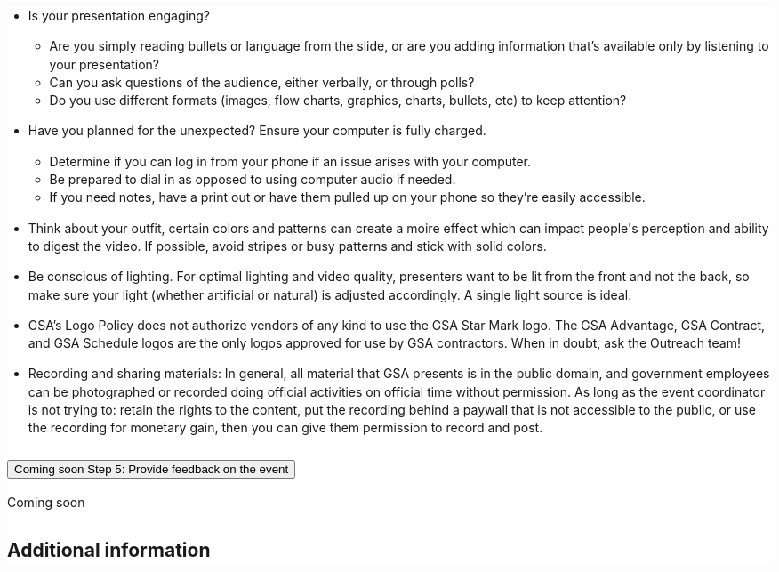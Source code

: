 - Is your presentation engaging?

  - Are you simply reading bullets or language from the slide, or are you adding
    information that’s available only by listening to your presentation?
  - Can you ask questions of the audience, either verbally, or through polls?
  - Do you use different formats (images, flow charts, graphics, charts,
    bullets, etc) to keep attention?

- Have you planned for the unexpected? Ensure your computer is fully charged.

  - Determine if you can log in from your phone if an issue arises with your
    computer.
  - Be prepared to dial in as opposed to using computer audio if needed.
  - If you need notes, have a print out or have them pulled up on your phone so
    they’re easily accessible.

- Think about your outfit, certain colors and patterns can create a moire effect
  which can impact people's perception and ability to digest the video. If
  possible, avoid stripes or busy patterns and stick with solid colors.
- Be conscious of lighting. For optimal lighting and video quality, presenters
  want to be lit from the front and not the back, so make sure your light
  (whether artificial or natural) is adjusted accordingly. A single light source
  is ideal.
- GSA’s Logo Policy does not authorize vendors of any kind to use the GSA Star
  Mark logo. The GSA Advantage, GSA Contract, and GSA Schedule logos are the
  only logos approved for use by GSA contractors. When in doubt, ask the
  Outreach team!
- Recording and sharing materials: In general, all material that GSA presents is
in the public domain, and government employees can be photographed or recorded
doing official activities on official time without permission. As long as the
event coordinator is not trying to: retain the rights to the content, put the
recording behind a paywall that is not accessible to the public, or use the
recording for monetary gain, then you can give them permission to record and
post.
</div>

<h3 class="usa-accordion__heading">    
<button
      class="usa-accordion__button"
      aria-expanded="false"
      aria-controls="a5"
      type="button"
    >
    <span class="usa-tag">Coming soon</span> Step 5: Provide feedback on the event
    </button>
  </h3>
<div id="a5" class="usa-accordion__content usa-prose" markdown=1> 
  Coming soon
</div>
</div>

## Additional information
